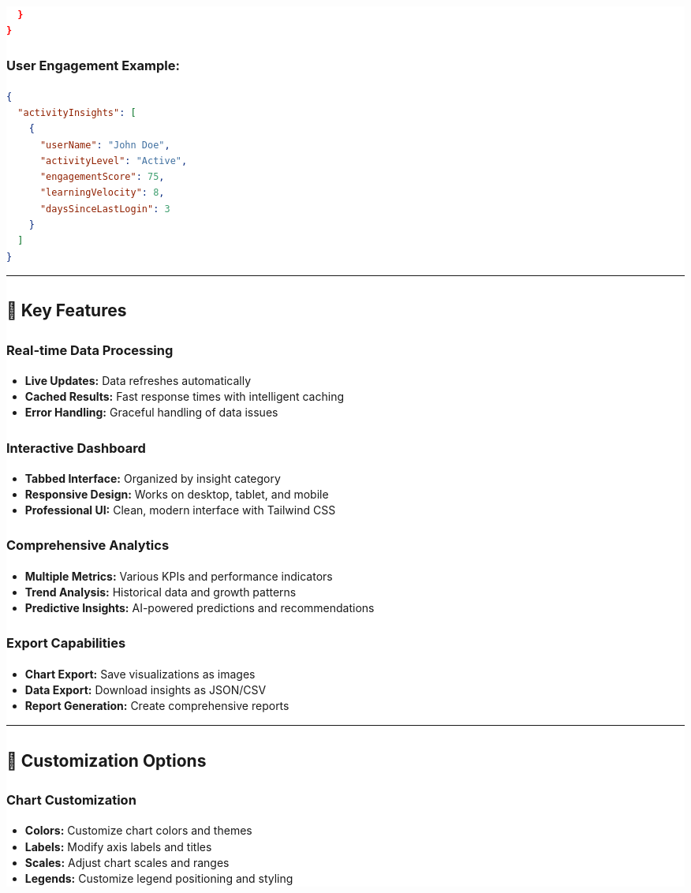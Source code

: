 ```json
  }
}
```

### **User Engagement Example:**
```json
{
  "activityInsights": [
    {
      "userName": "John Doe",
      "activityLevel": "Active",
      "engagementScore": 75,
      "learningVelocity": 8,
      "daysSinceLastLogin": 3
    }
  ]
}
```

---

## 🎯 **Key Features**

### **Real-time Data Processing**
- **Live Updates:** Data refreshes automatically
- **Cached Results:** Fast response times with intelligent caching
- **Error Handling:** Graceful handling of data issues

### **Interactive Dashboard**
- **Tabbed Interface:** Organized by insight category
- **Responsive Design:** Works on desktop, tablet, and mobile
- **Professional UI:** Clean, modern interface with Tailwind CSS

### **Comprehensive Analytics**
- **Multiple Metrics:** Various KPIs and performance indicators
- **Trend Analysis:** Historical data and growth patterns
- **Predictive Insights:** AI-powered predictions and recommendations

### **Export Capabilities**
- **Chart Export:** Save visualizations as images
- **Data Export:** Download insights as JSON/CSV
- **Report Generation:** Create comprehensive reports

---

## 🔧 **Customization Options**

### **Chart Customization**
- **Colors:** Customize chart colors and themes
- **Labels:** Modify axis labels and titles
- **Scales:** Adjust chart scales and ranges
- **Legends:** Customize legend positioning and styling
